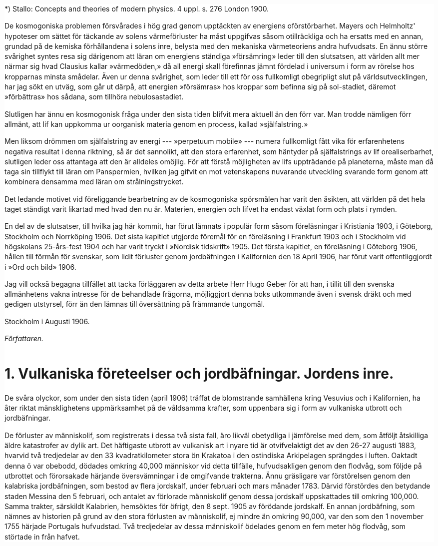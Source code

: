 *) Stallo: Concepts and theories of modern physics. 4 uppl. s. 276 London 1900.

De kosmogoniska problemen försvårades i hög grad genom upptäckten av energiens oförstörbarhet. Mayers och Helmholtz' hypoteser om sättet för täckande av solens värmeförluster ha måst uppgifvas såsom otillräckliga och ha ersatts med en annan, grundad på de kemiska förhållandena i solens inre, belysta med den mekaniska värmeteoriens andra hufvudsats. En ännu större svårighet syntes resa sig därigenom att läran om energiens ständiga »försämring» leder till den slutsatsen, att världen allt mer närmar sig hvad Clausius kallar »värmedöden,» då all energi skall förefinnas jämnt fördelad i universum i form av rörelse hos kropparnas minsta smådelar. Även ur denna svårighet, som leder till ett för oss fullkomligt obegripligt slut på världsutvecklingen, har jag sökt en utväg, som går ut därpå, att energien »försämras» hos kroppar som befinna sig på sol-stadiet, däremot »förbättras» hos sådana, som tillhöra nebulosastadiet.

Slutligen har ännu en kosmogonisk fråga under den sista tiden blifvit mera aktuell än den förr var. Man trodde nämligen förr allmänt, att lif kan uppkomma ur oorganisk materia genom en process, kallad »själfalstring.»

Men liksom drömmen om själfalstring av energi --- »perpetuum mobile» --- numera fullkomligt fått vika för erfarenhetens negativa resultat i denna riktning, så är det sannolikt, att den stora erfarenhet, som häntyder på själfalstrings av lif orealiserbarhet, slutligen leder oss attantaga att den är alldeles omöjlig. För att förstå möjligheten av lifs uppträdande på planeterna, måste man då taga sin tillflykt till läran om Panspermien, hvilken jag gifvit en mot vetenskapens nuvarande utveckling svarande form genom att kombinera densamma med läran om strålningstrycket.

Det ledande motivet vid föreliggande bearbetning av de kosmogoniska spörsmålen har varit den åsikten, att världen på det hela taget ständigt varit likartad med hvad den nu är. Materien, energien och lifvet ha endast växlat form och plats i rymden.

En del av de slutsatser, till hvilka jag här kommit, har förut lämnats i populär form såsom föreläsningar i Kristiania 1903, i Göteborg, Stockholm och Norrköping 1906. Det sista kapitlet utgjorde föremål för en föreläsning i Frankfurt 1903 och i Stockholm vid högskolans 25-års-fest 1904 och har varit tryckt i »Nordisk tidskrift» 1905. Det första kapitlet, en föreläsning i Göteborg 1906, hållen till förmån för svenskar, som lidit förluster genom jordbäfningen i Kalifornien den 18 April 1906, har förut varit offentliggjordt i »Ord och bild» 1906.

Jag vill också begagna tillfället att tacka förläggaren av detta arbete Herr Hugo Geber för att han, i tillit till den svenska allmänhetens vakna intresse för de behandlade frågorna, möjliggjort denna boks utkommande även i svensk dräkt och med gedigen utstyrsel, förr än den lämnas till översättning på främmande tungomål.

Stockholm i Augusti 1906.

_Författaren._

# 1\. Vulkaniska företeelser och jordbäfningar. Jordens inre.

De svåra olyckor, som under den sista tiden (april 1906) träffat de blomstrande samhällena kring Vesuvius och i Kalifornien, ha åter riktat mänsklighetens uppmärksamhet på de våldsamma krafter, som uppenbara sig i form av vulkaniska utbrott och jordbäfningar.

De förluster av människolif, som registrerats i dessa två sista fall, äro likväl obetydliga i jämförelse med dem, som åtföljt åtskilliga äldre katastrofer av dylik art. Det häftigaste utbrott av vulkanisk art i nyare tid är otvifvelaktigt det av den 26-27 augusti 1883, hvarvid två tredjedelar av den 33 kvadratkilometer stora ön Krakatoa i den ostindiska Arkipelagen sprängdes i luften. Oaktadt denna ö var obebodd, dödades omkring 40,000 människor vid detta tillfälle, hufvudsakligen genom den flodvåg, som följde på utbrottet och förorsakade härjande översvämningar i de omgifvande trakterna. Ännu gräsligare var förstörelsen genom den kalabriska jordbäfningen, som bestod av flera jordskalf, under februari och mars månader 1783. Därvid förstördes den betydande staden Messina den 5 februari, och antalet av förlorade människolif genom dessa jordskalf uppskattades till omkring 100,000. Samma trakter, särskildt Kalabrien, hemsöktes för öfrigt, den 8 sept. 1905 av förödande jordskalf. En annan jordbäfning, som nämnes av historien på grund av den stora förlusten av människolif, ej mindre än omkring 90,000, var den som den 1 november 1755 härjade Portugals hufvudstad. Två tredjedelar av dessa människolif ödelades genom en fem meter hög flodvåg, som störtade in från hafvet.
